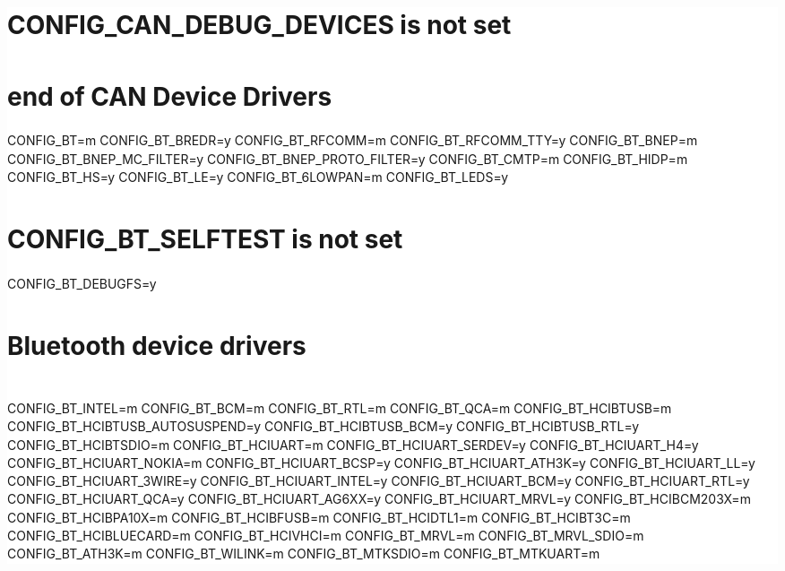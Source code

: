 # CONFIG_CAN_DEBUG_DEVICES is not set
# end of CAN Device Drivers

CONFIG_BT=m
CONFIG_BT_BREDR=y
CONFIG_BT_RFCOMM=m
CONFIG_BT_RFCOMM_TTY=y
CONFIG_BT_BNEP=m
CONFIG_BT_BNEP_MC_FILTER=y
CONFIG_BT_BNEP_PROTO_FILTER=y
CONFIG_BT_CMTP=m
CONFIG_BT_HIDP=m
CONFIG_BT_HS=y
CONFIG_BT_LE=y
CONFIG_BT_6LOWPAN=m
CONFIG_BT_LEDS=y
# CONFIG_BT_SELFTEST is not set
CONFIG_BT_DEBUGFS=y

#
# Bluetooth device drivers
#
CONFIG_BT_INTEL=m
CONFIG_BT_BCM=m
CONFIG_BT_RTL=m
CONFIG_BT_QCA=m
CONFIG_BT_HCIBTUSB=m
CONFIG_BT_HCIBTUSB_AUTOSUSPEND=y
CONFIG_BT_HCIBTUSB_BCM=y
CONFIG_BT_HCIBTUSB_RTL=y
CONFIG_BT_HCIBTSDIO=m
CONFIG_BT_HCIUART=m
CONFIG_BT_HCIUART_SERDEV=y
CONFIG_BT_HCIUART_H4=y
CONFIG_BT_HCIUART_NOKIA=m
CONFIG_BT_HCIUART_BCSP=y
CONFIG_BT_HCIUART_ATH3K=y
CONFIG_BT_HCIUART_LL=y
CONFIG_BT_HCIUART_3WIRE=y
CONFIG_BT_HCIUART_INTEL=y
CONFIG_BT_HCIUART_BCM=y
CONFIG_BT_HCIUART_RTL=y
CONFIG_BT_HCIUART_QCA=y
CONFIG_BT_HCIUART_AG6XX=y
CONFIG_BT_HCIUART_MRVL=y
CONFIG_BT_HCIBCM203X=m
CONFIG_BT_HCIBPA10X=m
CONFIG_BT_HCIBFUSB=m
CONFIG_BT_HCIDTL1=m
CONFIG_BT_HCIBT3C=m
CONFIG_BT_HCIBLUECARD=m
CONFIG_BT_HCIVHCI=m
CONFIG_BT_MRVL=m
CONFIG_BT_MRVL_SDIO=m
CONFIG_BT_ATH3K=m
CONFIG_BT_WILINK=m
CONFIG_BT_MTKSDIO=m
CONFIG_BT_MTKUART=m